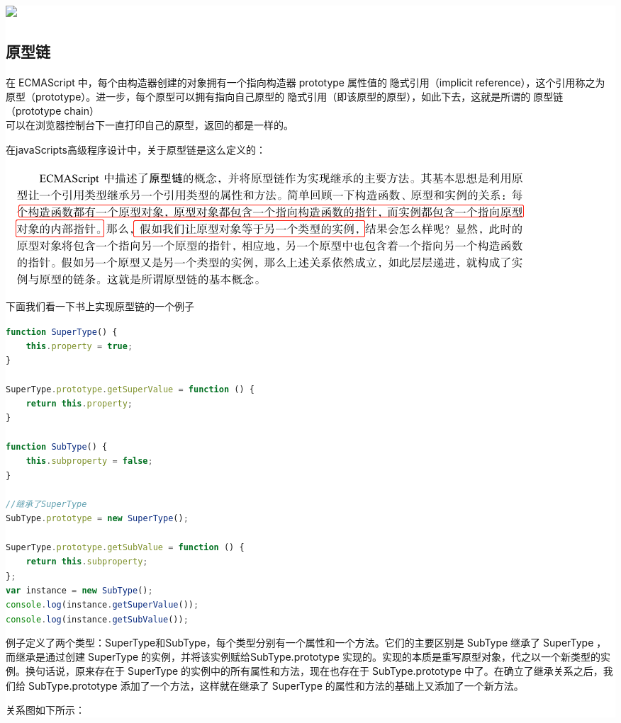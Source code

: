 ![](https://raw.githubusercontent.com/mqyqingfeng/Blog/master/Images/prototype4.png)

## 原型链

在 ECMAScript 中，每个由构造器创建的对象拥有一个指向构造器 prototype 属性值的 隐式引用（implicit reference），这个引用称之为 原型（prototype）。进一步，每个原型可以拥有指向自己原型的 隐式引用（即该原型的原型），如此下去，这就是所谓的 原型链（prototype chain）  
可以在浏览器控制台下一直打印自己的原型，返回的都是一样的。

在javaScripts高级程序设计中，关于原型链是这么定义的：

![](/assets/chain1.png)

下面我们看一下书上实现原型链的一个例子

```js
function SuperType() {
    this.property = true;
}

SuperType.prototype.getSuperValue = function () {
    return this.property;
}

function SubType() {
    this.subproperty = false;
}

//继承了SuperType
SubType.prototype = new SuperType();

SuperType.prototype.getSubValue = function () {
    return this.subproperty;
};
var instance = new SubType();
console.log(instance.getSuperValue());
console.log(instance.getSubValue());
```

例子定义了两个类型：SuperType和SubType，每个类型分别有一个属性和一个方法。它们的主要区别是 SubType 继承了 SuperType ，而继承是通过创建 SuperType 的实例，并将该实例赋给SubType.prototype 实现的。实现的本质是重写原型对象，代之以一个新类型的实例。换句话说，原来存在于 SuperType 的实例中的所有属性和方法，现在也存在于 SubType.prototype 中了。在确立了继承关系之后，我们给 SubType.prototype 添加了一个方法，这样就在继承了 SuperType 的属性和方法的基础上又添加了一个新方法。

关系图如下所示：
